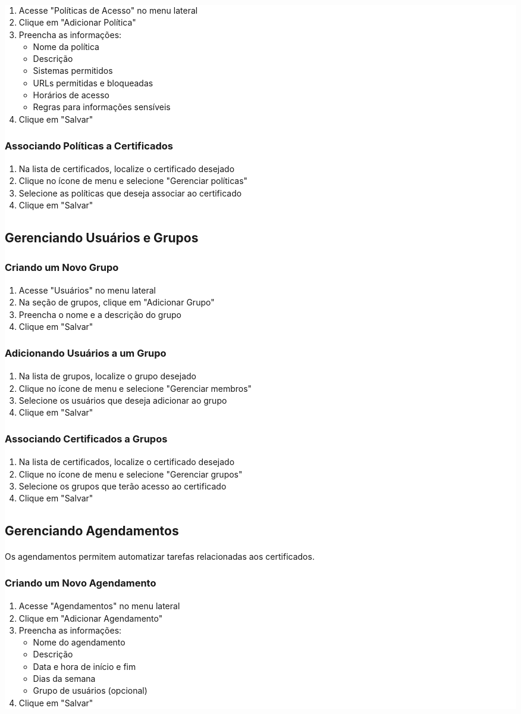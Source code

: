 1. Acesse "Políticas de Acesso" no menu lateral
2. Clique em "Adicionar Política"
3. Preencha as informações:
   - Nome da política
   - Descrição
   - Sistemas permitidos
   - URLs permitidas e bloqueadas
   - Horários de acesso
   - Regras para informações sensíveis
4. Clique em "Salvar"

### Associando Políticas a Certificados

1. Na lista de certificados, localize o certificado desejado
2. Clique no ícone de menu e selecione "Gerenciar políticas"
3. Selecione as políticas que deseja associar ao certificado
4. Clique em "Salvar"

## Gerenciando Usuários e Grupos

### Criando um Novo Grupo

1. Acesse "Usuários" no menu lateral
2. Na seção de grupos, clique em "Adicionar Grupo"
3. Preencha o nome e a descrição do grupo
4. Clique em "Salvar"

### Adicionando Usuários a um Grupo

1. Na lista de grupos, localize o grupo desejado
2. Clique no ícone de menu e selecione "Gerenciar membros"
3. Selecione os usuários que deseja adicionar ao grupo
4. Clique em "Salvar"

### Associando Certificados a Grupos

1. Na lista de certificados, localize o certificado desejado
2. Clique no ícone de menu e selecione "Gerenciar grupos"
3. Selecione os grupos que terão acesso ao certificado
4. Clique em "Salvar"

## Gerenciando Agendamentos

Os agendamentos permitem automatizar tarefas relacionadas aos certificados.

### Criando um Novo Agendamento

1. Acesse "Agendamentos" no menu lateral
2. Clique em "Adicionar Agendamento"
3. Preencha as informações:
   - Nome do agendamento
   - Descrição
   - Data e hora de início e fim
   - Dias da semana
   - Grupo de usuários (opcional)
4. Clique em "Salvar"

